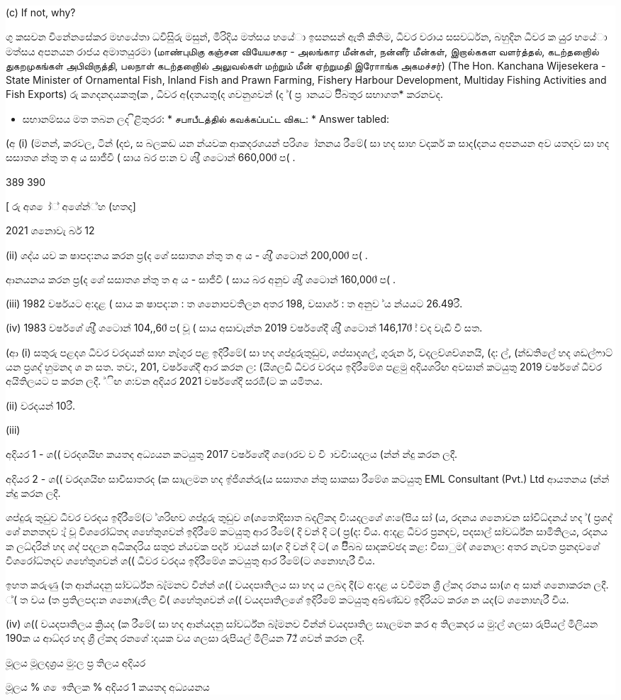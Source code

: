 (c) If not, why?

ගු කසචන විනේනසේකර මහයේතා ධවිසිුරු මසුන්, මිරිදිය මත්සය හයේා ඉසනසන් ඇති කිතිම, ධීවර වරාය සසවර්ධන, බහුදින ධීවර ක යුුර හයේා මත්සය අපනයන රාජය අමාතයුරමා (மாண்புமிகு கஞ்சன வியேயசகர - அலங்கார மீன்கள், நன்னீர் மீன்கள், இறால்ககள வளர்த்தல், கடற்தறாைில் துகறமுகங்கள் அபிவிருத்தி, பலநாள் கடற்தறாைில் அலுவல்கள் மற்றும் மீன் ஏற்றுமதி இராோங்க அகமச்சர்) (The Hon. Kanchana Wijesekera - State Minister of Ornamental Fish, Inland Fish and Prawn Farming, Fishery Harbour Development, Multiday Fishing Activities and Fish Exports) රු කගදනදයකතු(ක , ධීවර අ(දතයතු(ද ශවනුශවන් (ද ්( ප්‍ර ානයට පිිබතුර සභාගත* කරනවද.

* සභානම්සය මත තබන ලද ිළිතුරර: * சபாபீடத்தில் கவக்கப்பட்ட விகட: * Answer tabled:

(අ (i) (මනන්, කරවල, ටින් (දළු, ස බලකඩ යන න්යවක ආකදරශයන් පරිශ ෝනනය රීමේ( සා හද සාහ වදර්ක ක සාද(දනය අපනයන අව යතදව සා හද සසාතශ න්තු ත අ ය සාජීවී ( සාය බර ප:න ව ශ(්‍රි් ශටොන් 660,000් ප( .

389 390

[ රු අශ ෝ් අශේන්්හ (හතද]

2021 ශනොවැ බර් 12

(ii) ශද්ය යව ක ෂාපද:නය කරන ප්‍ර(ද ශේ සසාතශ න්තු ත අ ය - ශ(්‍රි් ශටොන් 200,000් ප( .

ආනයනය කරන ප්‍ර(ද ශේ සසාතශ න්තු ත අ ය - සාජීවී ( සාය බර අනුව ශ(්‍රි් ශටොන් 160,000් ප( .

(iii) 1982 වර්ෂයට අ:දළ ( සාය ක ෂාපද:න : ත ශනොපවතිලන අතර 198, වසාශර් : ත අනුව ්ය න්යයට 26.49රී.

(iv) 1983 වර්ෂශේ ශ(්‍රි් ශටොන් 104,,60් ප( වූ ( සාය අසාවැන්න 2019 වර්ෂශේදී ශ(්‍රි් ශටොන් 146,170් :් වද වැඩි වී සත.

(ආ (i) සතුරු පළදශ ධීවර වරදයන් සාහ නැ්ගුර පළ ඉදිරීමේ( සා හද ශප්දුරුතුඩුව, ශප්සාදශල්, ගුරුන ර්, වදලච්ශච්ශනයි, (ද: ල්, (න්ඩතිලේ හද ශඩල්ෆාට් යන ප්‍රශද් හුමනද ශ න සත. තව:, 201, වර්ෂශේදී ආර කරන ල: (යිශලඩි ධීවර වරදය ඉදිරීමේශ පළමු අදියශරිඟ අවසාන් කටයුතු 2019 වර්ෂශේ ධීවර අයිතිලයට ප කරන ලදී. ්ිඟ ශ:වන අදියර 2021 වර්ෂශේදී සරඹී(ට ක යමිතය.

(ii) වරදයන් 10රී.

(iii)

අදියර 1 - ශ(( වරදශයිඟ කයතද අධ්‍යයන කටයුතු 2017 වර්ෂශේදී ශ(ොරව ව වි ාවවි:යදලය (න්න් න්දු කරන ලදී.

අදියර 2 - ශ(( වරදශයිඟ සාවිසාතරද (ක සාැලමන හද ඉ්ජිශන්රු(ය සසාතශ න්තු සාකසා රීමේශ කටයුතු EML Consultant (Pvt.) Ltd ආයතනය (න්න් න්දු කරන ලදී.

ශප්දුරු තුඩුව ධීවර වරදය ඉදිරීමේ(ට ්ශරිඟව ශප්දුරු තුඩුව ශ(ශතෝදිසාත බදලිකද වි:යදලශේ ශ:(ේපිය සා් (ය, රදනය ශනොවන සා්විධ්‍දනය් හද ්( ප්‍රශද් ශේ නනතදව :ැ් වූ විශරෝධ්‍තද ශහේතුශවන් ඉදිරීමේ කටයුතු ආර රීමේ( දි වන් දි ට( ප්‍ර(ද: විය. අ:දළ ධීවර ප්‍රනදව, පදසාල් සා්වර්ධ්‍න සාමිතිලය, රදනය ක ලධ්‍දරින් හද ශද් පදලන අධිකදරිය සතුළු න්යවක පදර් ාවයන් සා(ග දි වන් දි ට( ශ පිිබබ සාදකච්ඡද කළ: විසාුම(් ශනොල: අතර නැවත ප්‍රනදවශේ විශරෝධ්‍තදව ශහේතුශවන් ශ(( ධීවර වරදය ඉදිරීමේශ කටයුතු ආර රීමේ(ට ශනොහැරී විය.

ඉහත කරුණු (ත ආන්යදනු සා්වර්ධ්‍න බැ්මනව වින්න් ශ(( වයදපෘතිලය සා හද ය ලබද දී(ට අ:දළ ය වවිමන ශ්‍රී ල්කද රනය සා(ග අ සාන් ශනොකරන ලදී. ්( ත වය (ත ප්‍රතිලපද:න ශනො(ැතිල වී( ශහේතුශවන් ශ(( වයදපෘතිලශේ ඉදිරීමේ කටයුතු අඛ්‍ණ්ඩව ඉදිරියට කරශ න යද(ට ශනොහැරී විය.

(iv) ශ(( වයදපෘතිලය ක්‍රියද (ක රීමේ( සා හද ආන්යදනු සා්වර්ධ්‍න බැ්මනව වින්න් වයදපෘතිල සාැලමන කර අ තිලකදර ය මු:ල් ශලසා රුපියල් මිලියන 190ක ය ආධ්‍දර හද ශ්‍රී ල්කද රනශේ :දයක වය ශලසා රුපියල් මිලියන 72් ශවන් කරන ලදී.

මූලය මූලදශ්‍රය මු:ල ප්‍ර තිලය අදියර

මූලය % ශ ෞතිලක % අදියර 1 කයතද අධ්‍යයනය
